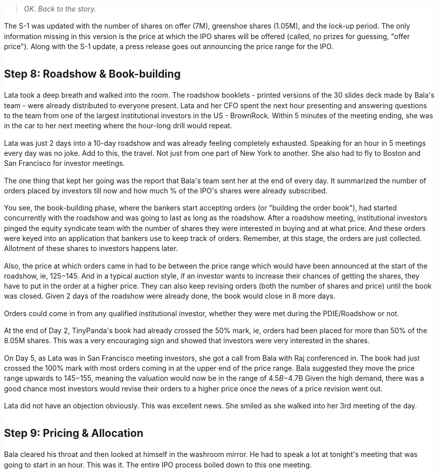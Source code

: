 > *OK. Back to the story.*

The S-1 was updated with the number of shares on offer (7M), greenshoe shares (1.05M), and the lock-up period. The only information missing in this version is the price at which the IPO shares will be offered (called, no prizes for guessing, "offer price"). Along with the S-1 update, a press release goes out announcing the price range for the IPO.

## Step 8: Roadshow & Book-building

Lata took a deep breath and walked into the room. The roadshow booklets - printed versions of the 30 slides deck made by Bala's team - were already distributed to everyone present. Lata and her CFO spent the next hour presenting and answering questions to the team from one of the largest institutional investors in the US - BrownRock. Within 5 minutes of the meeting ending, she was in the car to her next meeting where the hour-long drill would repeat.

Lata was just 2 days into a 10-day roadshow and was already feeling completely exhausted. Speaking for an hour in 5 meetings every day was no joke. Add to this, the travel. Not just from one part of New York to another. She also had to fly to Boston and San Francisco for investor meetings.

The one thing that kept her going was the report that Bala's team sent her at the end of every day. It summarized the number of orders placed by investors till now and how much % of the IPO's shares were already subscribed.

You see, the book-building phase, where the bankers start accepting orders (or "building the order book"), had started concurrently with the roadshow and was going to last as long as the roadshow. After a roadshow meeting, institutional investors pinged the equity syndicate team with the number of shares they were interested in buying and at what price. And these orders were keyed into an application that bankers use to keep track of orders. Remember, at this stage, the orders are just collected. Allotment of these shares to investors happens later.

Also, the price at which orders came in had to be between the price range which would have been announced at the start of the roadshow, ie, $125-$145. And in a typical auction style, if an investor wants to increase their chances of getting the shares, they have to put in the order at a higher price. They can also keep revising orders (both the number of shares and price) until the book was closed. Given 2 days of the roadshow were already done, the book would close in 8 more days.

Orders could come in from any qualified institutional investor, whether they were met during the PDIE/Roadshow or not.

At the end of Day 2, TinyPanda's book had already crossed the 50% mark, ie, orders had been placed for more than 50% of the 8.05M shares. This was a very encouraging sign and showed that investors were very interested in the shares.

On Day 5, as Lata was in San Francisco meeting investors, she got a call from Bala with Raj conferenced in. The book had just crossed the 100% mark with most orders coming in at the upper end of the price range. Bala suggested they move the price range upwards to $145-$155, meaning the valuation would now be in the range of $4.5B-$4.7B Given the high demand, there was a good chance most investors would revise their orders to a higher price once the news of a price revision went out.

Lata did not have an objection obviously. This was excellent news. She smiled as she walked into her 3rd meeting of the day.

## Step 9: Pricing & Allocation

Bala cleared his throat and then looked at himself in the washroom mirror. He had to speak a lot at tonight's meeting that was going to start in an hour. This was it. The entire IPO process boiled down to this one meeting.
